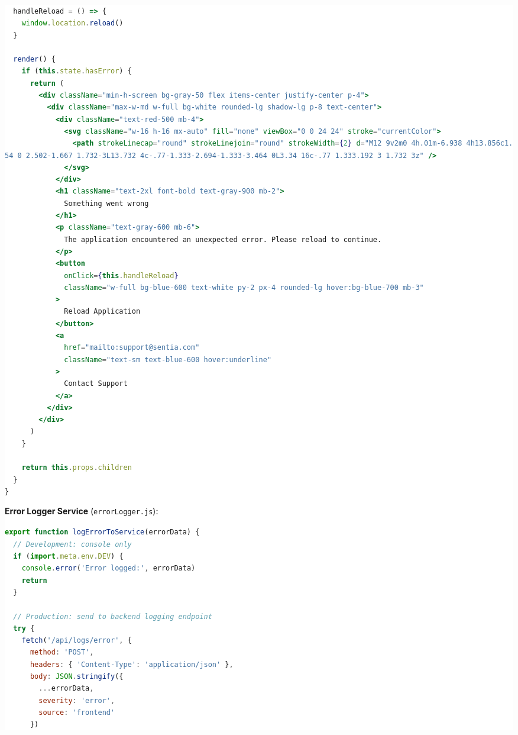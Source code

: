 ```jsx
  handleReload = () => {
    window.location.reload()
  }

  render() {
    if (this.state.hasError) {
      return (
        <div className="min-h-screen bg-gray-50 flex items-center justify-center p-4">
          <div className="max-w-md w-full bg-white rounded-lg shadow-lg p-8 text-center">
            <div className="text-red-500 mb-4">
              <svg className="w-16 h-16 mx-auto" fill="none" viewBox="0 0 24 24" stroke="currentColor">
                <path strokeLinecap="round" strokeLinejoin="round" strokeWidth={2} d="M12 9v2m0 4h.01m-6.938 4h13.856c1.54 0 2.502-1.667 1.732-3L13.732 4c-.77-1.333-2.694-1.333-3.464 0L3.34 16c-.77 1.333.192 3 1.732 3z" />
              </svg>
            </div>
            <h1 className="text-2xl font-bold text-gray-900 mb-2">
              Something went wrong
            </h1>
            <p className="text-gray-600 mb-6">
              The application encountered an unexpected error. Please reload to continue.
            </p>
            <button
              onClick={this.handleReload}
              className="w-full bg-blue-600 text-white py-2 px-4 rounded-lg hover:bg-blue-700 mb-3"
            >
              Reload Application
            </button>
            <a
              href="mailto:support@sentia.com"
              className="text-sm text-blue-600 hover:underline"
            >
              Contact Support
            </a>
          </div>
        </div>
      )
    }

    return this.props.children
  }
}
```

**Error Logger Service** (`errorLogger.js`):
```javascript
export function logErrorToService(errorData) {
  // Development: console only
  if (import.meta.env.DEV) {
    console.error('Error logged:', errorData)
    return
  }

  // Production: send to backend logging endpoint
  try {
    fetch('/api/logs/error', {
      method: 'POST',
      headers: { 'Content-Type': 'application/json' },
      body: JSON.stringify({
        ...errorData,
        severity: 'error',
        source: 'frontend'
      })
```